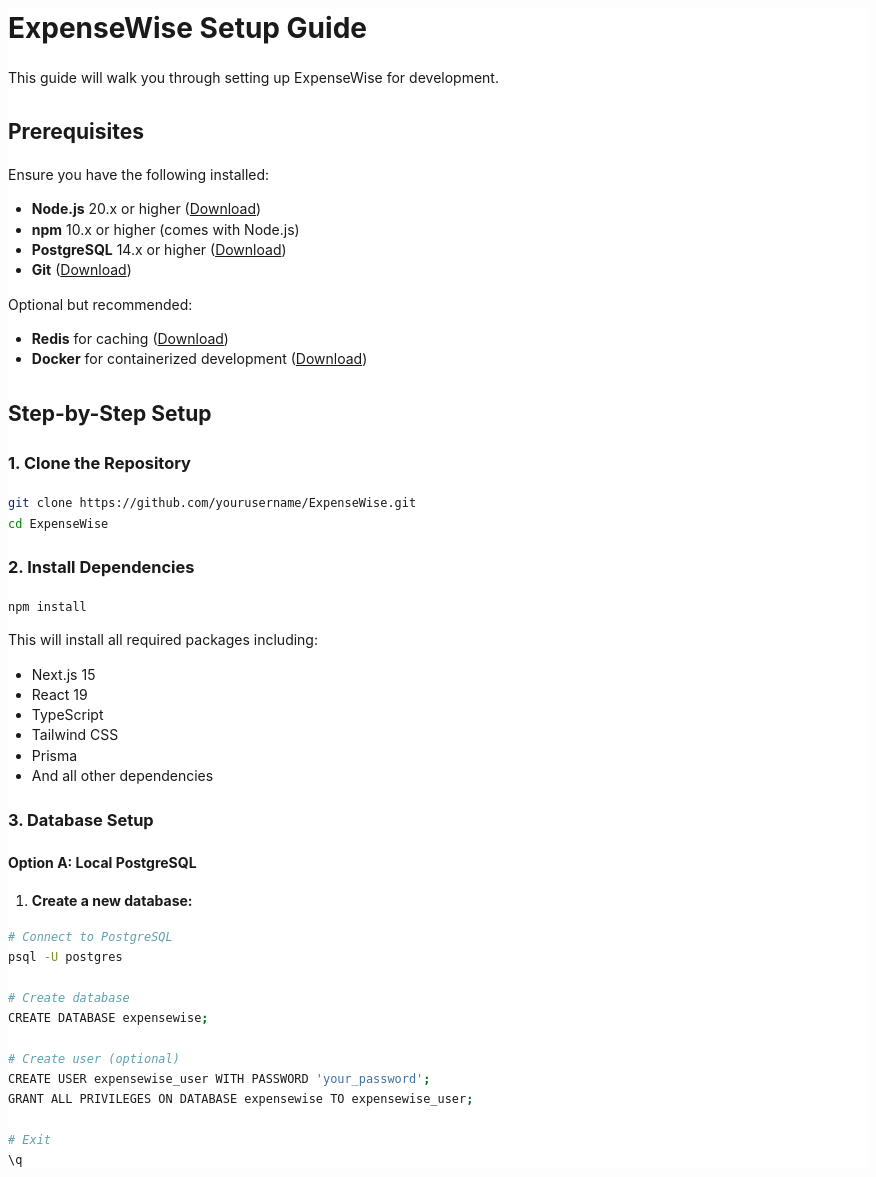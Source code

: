 # ExpenseWise Setup Guide

This guide will walk you through setting up ExpenseWise for development.

## Prerequisites

Ensure you have the following installed:

- **Node.js** 20.x or higher ([Download](https://nodejs.org/))
- **npm** 10.x or higher (comes with Node.js)
- **PostgreSQL** 14.x or higher ([Download](https://www.postgresql.org/download/))
- **Git** ([Download](https://git-scm.com/downloads))

Optional but recommended:
- **Redis** for caching ([Download](https://redis.io/download))
- **Docker** for containerized development ([Download](https://www.docker.com/))

## Step-by-Step Setup

### 1. Clone the Repository

```bash
git clone https://github.com/yourusername/ExpenseWise.git
cd ExpenseWise
```

### 2. Install Dependencies

```bash
npm install
```

This will install all required packages including:
- Next.js 15
- React 19
- TypeScript
- Tailwind CSS
- Prisma
- And all other dependencies

### 3. Database Setup

#### Option A: Local PostgreSQL

1. **Create a new database:**

```bash
# Connect to PostgreSQL
psql -U postgres

# Create database
CREATE DATABASE expensewise;

# Create user (optional)
CREATE USER expensewise_user WITH PASSWORD 'your_password';
GRANT ALL PRIVILEGES ON DATABASE expensewise TO expensewise_user;

# Exit
\q
```

